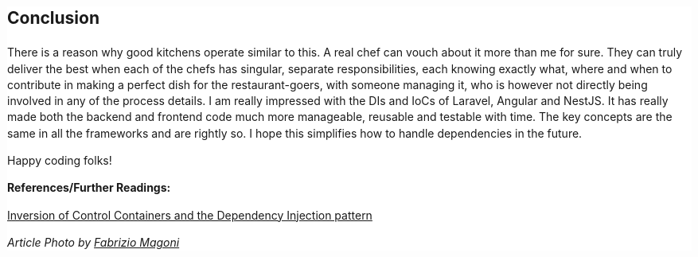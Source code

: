 ## Conclusion

There is a reason why good kitchens operate similar to this. A real chef can vouch about it more than me for sure. They can truly deliver the best when each of the chefs has singular, separate responsibilities, each knowing exactly what, where and when to contribute in making a perfect dish for the restaurant-goers, with someone managing it, who is however not directly being involved in any of the process details.
I am really impressed with the DIs and IoCs of Laravel, Angular and NestJS. It has really made both the backend and frontend code much more manageable, reusable and testable with time. The key concepts are the same in all the frameworks and are rightly so. I hope this simplifies how to handle dependencies in the future.

Happy coding folks!

**References/Further Readings:**

[Inversion of Control Containers and the Dependency Injection pattern](https://martinfowler.com/articles/injection.html)

_Article Photo by [Fabrizio Magoni](https://unsplash.com/@fabmag)_
